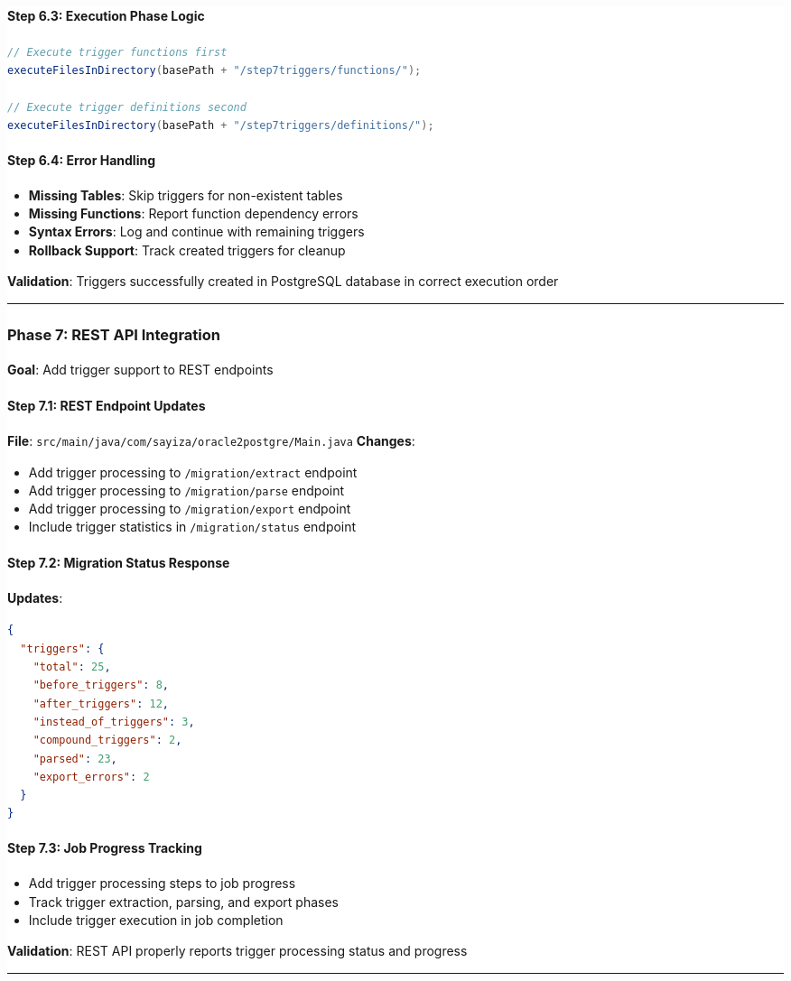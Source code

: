 #### Step 6.3: Execution Phase Logic
```java
// Execute trigger functions first
executeFilesInDirectory(basePath + "/step7triggers/functions/");

// Execute trigger definitions second  
executeFilesInDirectory(basePath + "/step7triggers/definitions/");
```

#### Step 6.4: Error Handling
- **Missing Tables**: Skip triggers for non-existent tables
- **Missing Functions**: Report function dependency errors
- **Syntax Errors**: Log and continue with remaining triggers
- **Rollback Support**: Track created triggers for cleanup

**Validation**: Triggers successfully created in PostgreSQL database in correct execution order

---

### Phase 7: REST API Integration
**Goal**: Add trigger support to REST endpoints

#### Step 7.1: REST Endpoint Updates
**File**: `src/main/java/com/sayiza/oracle2postgre/Main.java`
**Changes**:
- Add trigger processing to `/migration/extract` endpoint
- Add trigger processing to `/migration/parse` endpoint  
- Add trigger processing to `/migration/export` endpoint
- Include trigger statistics in `/migration/status` endpoint

#### Step 7.2: Migration Status Response
**Updates**:
```json
{
  "triggers": {
    "total": 25,
    "before_triggers": 8,
    "after_triggers": 12,
    "instead_of_triggers": 3,
    "compound_triggers": 2,
    "parsed": 23,
    "export_errors": 2
  }
}
```

#### Step 7.3: Job Progress Tracking
- Add trigger processing steps to job progress
- Track trigger extraction, parsing, and export phases
- Include trigger execution in job completion

**Validation**: REST API properly reports trigger processing status and progress

---